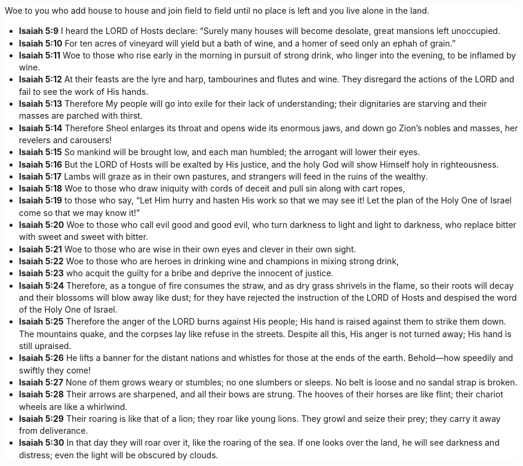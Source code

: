 Woe to you who add house to house and join field to field until no place is left and you live alone in the land.
- **Isaiah 5:9**
I heard the LORD of Hosts declare: “Surely many houses will become desolate, great mansions left unoccupied.
- **Isaiah 5:10**
For ten acres of vineyard will yield but a bath of wine, and a homer of seed only an ephah of grain.”
- **Isaiah 5:11**
Woe to those who rise early in the morning in pursuit of strong drink, who linger into the evening, to be inflamed by wine.
- **Isaiah 5:12**
At their feasts are the lyre and harp, tambourines and flutes and wine. They disregard the actions of the LORD and fail to see the work of His hands.
- **Isaiah 5:13**
Therefore My people will go into exile for their lack of understanding; their dignitaries are starving and their masses are parched with thirst.
- **Isaiah 5:14**
Therefore Sheol enlarges its throat and opens wide its enormous jaws, and down go Zion’s nobles and masses, her revelers and carousers!
- **Isaiah 5:15**
So mankind will be brought low, and each man humbled; the arrogant will lower their eyes.
- **Isaiah 5:16**
But the LORD of Hosts will be exalted by His justice, and the holy God will show Himself holy in righteousness.
- **Isaiah 5:17**
Lambs will graze as in their own pastures, and strangers will feed in the ruins of the wealthy.
- **Isaiah 5:18**
Woe to those who draw iniquity with cords of deceit and pull sin along with cart ropes,
- **Isaiah 5:19**
to those who say, “Let Him hurry and hasten His work so that we may see it! Let the plan of the Holy One of Israel come so that we may know it!”
- **Isaiah 5:20**
Woe to those who call evil good and good evil, who turn darkness to light and light to darkness, who replace bitter with sweet and sweet with bitter.
- **Isaiah 5:21**
Woe to those who are wise in their own eyes and clever in their own sight.
- **Isaiah 5:22**
Woe to those who are heroes in drinking wine and champions in mixing strong drink,
- **Isaiah 5:23**
who acquit the guilty for a bribe and deprive the innocent of justice.
- **Isaiah 5:24**
Therefore, as a tongue of fire consumes the straw, and as dry grass shrivels in the flame, so their roots will decay and their blossoms will blow away like dust; for they have rejected the instruction of the LORD of Hosts and despised the word of the Holy One of Israel.
- **Isaiah 5:25**
Therefore the anger of the LORD burns against His people; His hand is raised against them to strike them down. The mountains quake, and the corpses lay like refuse in the streets. Despite all this, His anger is not turned away; His hand is still upraised.
- **Isaiah 5:26**
He lifts a banner for the distant nations and whistles for those at the ends of the earth. Behold—how speedily and swiftly they come!
- **Isaiah 5:27**
None of them grows weary or stumbles; no one slumbers or sleeps. No belt is loose and no sandal strap is broken.
- **Isaiah 5:28**
Their arrows are sharpened, and all their bows are strung. The hooves of their horses are like flint; their chariot wheels are like a whirlwind.
- **Isaiah 5:29**
Their roaring is like that of a lion; they roar like young lions. They growl and seize their prey; they carry it away from deliverance.
- **Isaiah 5:30**
In that day they will roar over it, like the roaring of the sea. If one looks over the land, he will see darkness and distress; even the light will be obscured by clouds.
